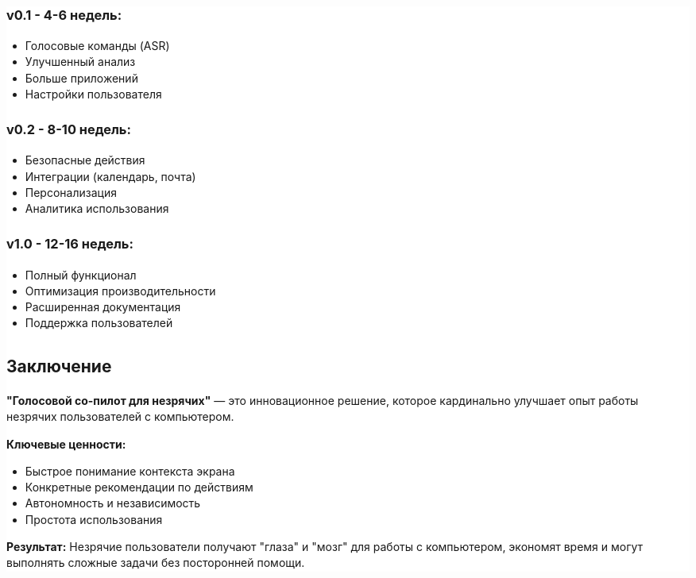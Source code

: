 ### v0.1 - 4-6 недель:
- Голосовые команды (ASR)
- Улучшенный анализ
- Больше приложений
- Настройки пользователя

### v0.2 - 8-10 недель:
- Безопасные действия
- Интеграции (календарь, почта)
- Персонализация
- Аналитика использования

### v1.0 - 12-16 недель:
- Полный функционал
- Оптимизация производительности
- Расширенная документация
- Поддержка пользователей

## Заключение

**"Голосовой со-пилот для незрячих"** — это инновационное решение, которое кардинально улучшает опыт работы незрячих пользователей с компьютером. 

**Ключевые ценности:**
- Быстрое понимание контекста экрана
- Конкретные рекомендации по действиям
- Автономность и независимость
- Простота использования

**Результат:**
Незрячие пользователи получают "глаза" и "мозг" для работы с компьютером, экономят время и могут выполнять сложные задачи без посторонней помощи.
